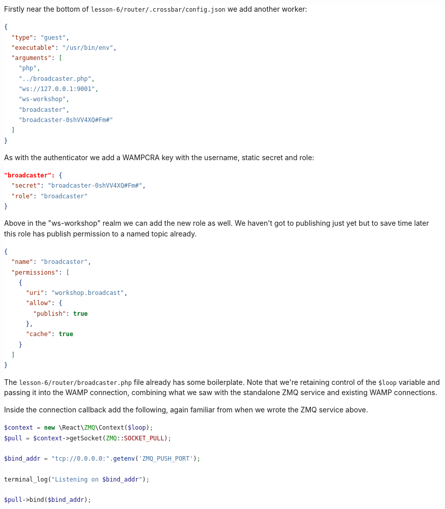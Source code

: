 Firstly near the bottom of `lesson-6/router/.crossbar/config.json` we add another worker:

```json
{
  "type": "guest",
  "executable": "/usr/bin/env",
  "arguments": [
    "php",
    "../broadcaster.php",
    "ws://127.0.0.1:9001",
    "ws-workshop",
    "broadcaster",
    "broadcaster-0shVV4XQ#Fm#"
  ]
}
```

As with the authenticator we add a WAMPCRA key with the username, static secret and role:

```json
"broadcaster": {
  "secret": "broadcaster-0shVV4XQ#Fm#",
  "role": "broadcaster"
}
```

Above in the "ws-workshop" realm we can add the new role as well. We haven't got to publishing
just yet but to save time later this role has publish permission to a named topic already.

```json
{
  "name": "broadcaster",
  "permissions": [
    {
      "uri": "workshop.broadcast",
      "allow": {
        "publish": true
      },
      "cache": true
    }
  ]
}
```

The `lesson-6/router/broadcaster.php` file already has some boilerplate. Note that we're
retaining control of the `$loop` variable and passing it into the WAMP connection,
combining what we saw with the standalone ZMQ service and existing WAMP connections.

Inside the connection callback add the following, again familiar from when we wrote the ZMQ
service above.

```php
$context = new \React\ZMQ\Context($loop);
$pull = $context->getSocket(ZMQ::SOCKET_PULL);

$bind_addr = "tcp://0.0.0.0:".getenv('ZMQ_PUSH_PORT');

terminal_log("Listening on $bind_addr");

$pull->bind($bind_addr);
```
